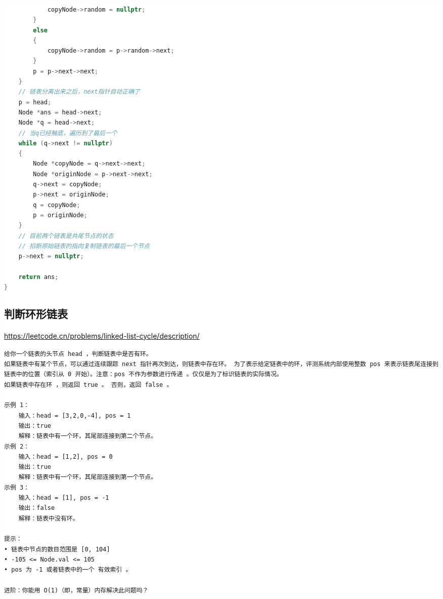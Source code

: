 ```cpp
            copyNode->random = nullptr;
        }
        else
        {
            copyNode->random = p->random->next;
        }
        p = p->next->next;
    }
    // 链表分离出来之后，next指针自动正确了
    p = head;
    Node *ans = head->next;
    Node *q = head->next;
    // 当q已经触底，遍历到了最后一个
    while (q->next != nullptr)
    {
        Node *copyNode = q->next->next;
        Node *originNode = p->next->next;
        q->next = copyNode;
        p->next = originNode;
        q = copyNode;
        p = originNode;
    }
    // 目前两个链表是共尾节点的状态
    // 掐断原始链表的指向复制链表的最后一个节点
    p->next = nullptr;

    return ans;
}
```

## 判断环形链表
[https://leetcode.cn/problems/linked-list-cycle/description/
](https://leetcode.cn/problems/linked-list-cycle/description/
)
```
给你一个链表的头节点 head ，判断链表中是否有环。
如果链表中有某个节点，可以通过连续跟踪 next 指针再次到达，则链表中存在环。 为了表示给定链表中的环，评测系统内部使用整数 pos 来表示链表尾连接到链表中的位置（索引从 0 开始）。注意：pos 不作为参数进行传递 。仅仅是为了标识链表的实际情况。
如果链表中存在环 ，则返回 true 。 否则，返回 false 。
 
示例 1：
    输入：head = [3,2,0,-4], pos = 1
    输出：true
    解释：链表中有一个环，其尾部连接到第二个节点。
示例 2：
    输入：head = [1,2], pos = 0
    输出：true
    解释：链表中有一个环，其尾部连接到第一个节点。
示例 3：
    输入：head = [1], pos = -1
    输出：false
    解释：链表中没有环。
 
提示：
• 链表中节点的数目范围是 [0, 104]
• -105 <= Node.val <= 105
• pos 为 -1 或者链表中的一个 有效索引 。
 
进阶：你能用 O(1)（即，常量）内存解决此问题吗？
```
